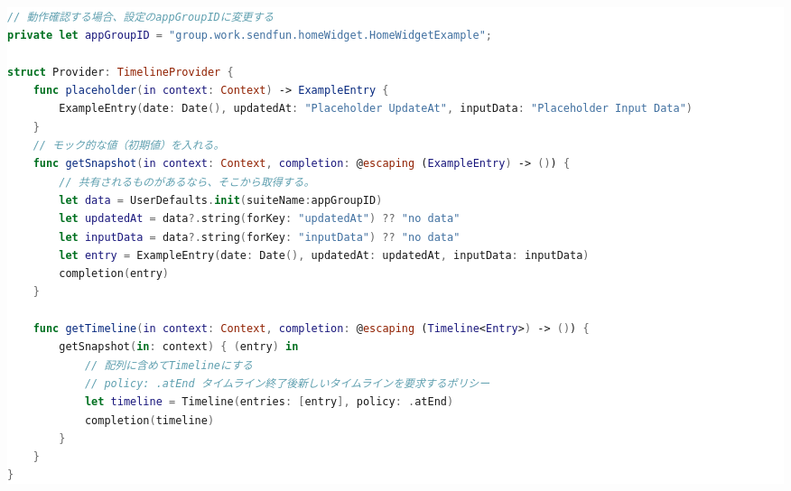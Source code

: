 ```HomeWidgetExample.swift
// 動作確認する場合、設定のappGroupIDに変更する
private let appGroupID = "group.work.sendfun.homeWidget.HomeWidgetExample";

struct Provider: TimelineProvider {
    func placeholder(in context: Context) -> ExampleEntry {
        ExampleEntry(date: Date(), updatedAt: "Placeholder UpdateAt", inputData: "Placeholder Input Data")
    }
    // モック的な値（初期値）を入れる。
    func getSnapshot(in context: Context, completion: @escaping (ExampleEntry) -> ()) {
        // 共有されるものがあるなら、そこから取得する。
        let data = UserDefaults.init(suiteName:appGroupID)
        let updatedAt = data?.string(forKey: "updatedAt") ?? "no data"
        let inputData = data?.string(forKey: "inputData") ?? "no data"
        let entry = ExampleEntry(date: Date(), updatedAt: updatedAt, inputData: inputData)
        completion(entry)
    }

    func getTimeline(in context: Context, completion: @escaping (Timeline<Entry>) -> ()) {
        getSnapshot(in: context) { (entry) in
            // 配列に含めてTimelineにする
            // policy: .atEnd タイムライン終了後新しいタイムラインを要求するポリシー
            let timeline = Timeline(entries: [entry], policy: .atEnd)
            completion(timeline)
        }
    }
}

```

